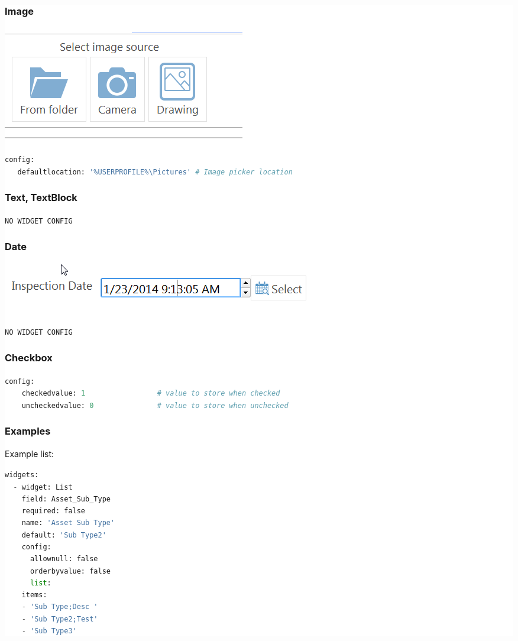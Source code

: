 ### Image
![list](images/photo.png)

```python
config:
   defaultlocation: '%USERPROFILE%\Pictures' # Image picker location
```

### Text, TextBlock

```
NO WIDGET CONFIG
```

### Date
![list](images/date.png)
```
NO WIDGET CONFIG
```

### Checkbox

```python
config:
    checkedvalue: 1                 # value to store when checked
    uncheckedvalue: 0               # value to store when unchecked
```

### Examples

Example list:

```python
widgets:
  - widget: List
    field: Asset_Sub_Type
    required: false
    name: 'Asset Sub Type'
    default: 'Sub Type2'
    config:
      allownull: false
      orderbyvalue: false
      list:
	items:
	- 'Sub Type;Desc '
	- 'Sub Type2;Test'
	- 'Sub Type3'
```
